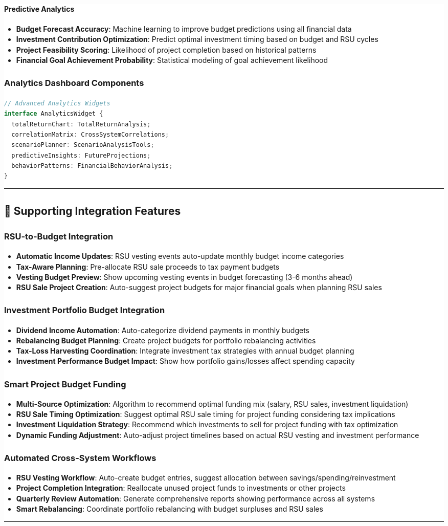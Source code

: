#### **Predictive Analytics**
- **Budget Forecast Accuracy**: Machine learning to improve budget predictions using all financial data
- **Investment Contribution Optimization**: Predict optimal investment timing based on budget and RSU cycles
- **Project Feasibility Scoring**: Likelihood of project completion based on historical patterns
- **Financial Goal Achievement Probability**: Statistical modeling of goal achievement likelihood

### **Analytics Dashboard Components**
```typescript
// Advanced Analytics Widgets
interface AnalyticsWidget {
  totalReturnChart: TotalReturnAnalysis;
  correlationMatrix: CrossSystemCorrelations;
  scenarioPlanner: ScenarioAnalysisTools;
  predictiveInsights: FutureProjections;
  behaviorPatterns: FinancialBehaviorAnalysis;
}
```

---

## 🚀 **Supporting Integration Features**

### **RSU-to-Budget Integration**
- **Automatic Income Updates**: RSU vesting events auto-update monthly budget income categories
- **Tax-Aware Planning**: Pre-allocate RSU sale proceeds to tax payment budgets
- **Vesting Budget Preview**: Show upcoming vesting events in budget forecasting (3-6 months ahead)
- **RSU Sale Project Creation**: Auto-suggest project budgets for major financial goals when planning RSU sales

### **Investment Portfolio Budget Integration**
- **Dividend Income Automation**: Auto-categorize dividend payments in monthly budgets
- **Rebalancing Budget Planning**: Create project budgets for portfolio rebalancing activities
- **Tax-Loss Harvesting Coordination**: Integrate investment tax strategies with annual budget planning
- **Investment Performance Budget Impact**: Show how portfolio gains/losses affect spending capacity

### **Smart Project Budget Funding**
- **Multi-Source Optimization**: Algorithm to recommend optimal funding mix (salary, RSU sales, investment liquidation)
- **RSU Sale Timing Optimization**: Suggest optimal RSU sale timing for project funding considering tax implications
- **Investment Liquidation Strategy**: Recommend which investments to sell for project funding with tax optimization
- **Dynamic Funding Adjustment**: Auto-adjust project timelines based on actual RSU vesting and investment performance

### **Automated Cross-System Workflows**
- **RSU Vesting Workflow**: Auto-create budget entries, suggest allocation between savings/spending/reinvestment
- **Project Completion Integration**: Reallocate unused project funds to investments or other projects
- **Quarterly Review Automation**: Generate comprehensive reports showing performance across all systems
- **Smart Rebalancing**: Coordinate portfolio rebalancing with budget surpluses and RSU sales

---